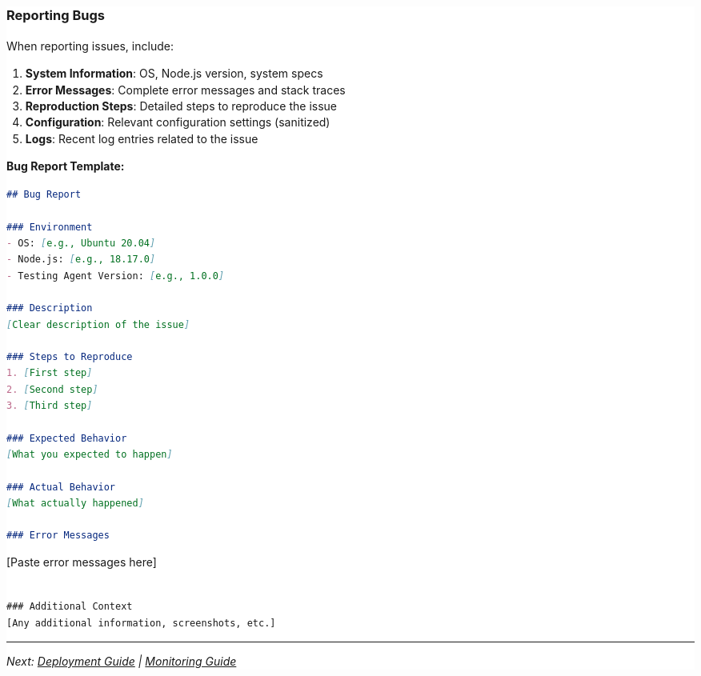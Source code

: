 ### Reporting Bugs

When reporting issues, include:

1. **System Information**: OS, Node.js version, system specs
2. **Error Messages**: Complete error messages and stack traces
3. **Reproduction Steps**: Detailed steps to reproduce the issue
4. **Configuration**: Relevant configuration settings (sanitized)
5. **Logs**: Recent log entries related to the issue

**Bug Report Template:**

```markdown
## Bug Report

### Environment
- OS: [e.g., Ubuntu 20.04]
- Node.js: [e.g., 18.17.0]
- Testing Agent Version: [e.g., 1.0.0]

### Description
[Clear description of the issue]

### Steps to Reproduce
1. [First step]
2. [Second step]
3. [Third step]

### Expected Behavior
[What you expected to happen]

### Actual Behavior
[What actually happened]

### Error Messages
```
[Paste error messages here]
```

### Additional Context
[Any additional information, screenshots, etc.]
```

---

*Next: [Deployment Guide](./deployment.md) | [Monitoring Guide](./monitoring.md)*
